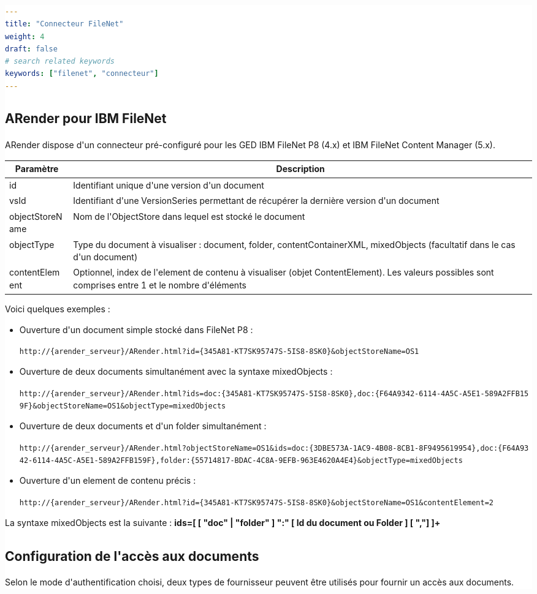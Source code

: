 ```yaml
---
title: "Connecteur FileNet"
weight: 4
draft: false
# search related keywords
keywords: ["filenet", "connecteur"]
---
```


## ARender pour IBM FileNet

ARender dispose d'un connecteur pré-configuré pour les GED IBM FileNet P8 (4.x) et IBM FileNet Content Manager (5.x).

| Paramètre       | Description                                                                                                                                         |
| --------------- | --------------------------------------------------------------------------------------------------------------------------------------------------- |
| id              | Identifiant unique d'une version d'un document                                                                                                      |
| vsId            | Identifiant d'une VersionSeries permettant de récupérer la dernière version d'un document                                                           |
| objectStoreName | Nom de l'ObjectStore dans lequel est stocké le document                                                                                             |
| objectType      | Type du document à visualiser : document, folder, contentContainerXML, mixedObjects (facultatif dans le cas d'un document)                          |
| contentElement  | Optionnel, index de l'element de contenu à visualiser  (objet ContentElement). Les valeurs possibles sont comprises entre 1 et le nombre d'éléments |

Voici quelques exemples :

- Ouverture d'un document simple stocké dans FileNet P8 :

    `http://{arender_serveur}/ARender.html?id={345A81-KT7SK95747S-5IS8-8SK0}&objectStoreName=OS1`

- Ouverture de deux documents simultanément avec la syntaxe mixedObjects :

    `http://{arender_serveur}/ARender.html?ids=doc:{345A81-KT7SK95747S-5IS8-8SK0},doc:{F64A9342-6114-4A5C-A5E1-589A2FFB159F}&objectStoreName=OS1&objectType=mixedObjects`

- Ouverture de deux documents et d'un folder simultanément :

    `http://{arender_serveur}/ARender.html?objectStoreName=OS1&ids=doc:{3DBE573A-1AC9-4B08-8CB1-8F9495619954},doc:{F64A9342-6114-4A5C-A5E1-589A2FFB159F},folder:{55714817-BDAC-4C8A-9EFB-963E4620A4E4}&objectType=mixedObjects`

- Ouverture d'un element de contenu précis :

  `http://{arender_serveur}/ARender.html?id={345A81-KT7SK95747S-5IS8-8SK0}&objectStoreName=OS1&contentElement=2`


La syntaxe mixedObjects est la suivante :
**ids=[ [ "doc" | "folder" ] ":" [ Id du document ou Folder ] [ ","] ]+**

## Configuration de l'accès aux documents

Selon le mode d'authentification choisi, deux types de fournisseur
peuvent être utilisés pour fournir un accès aux documents.
